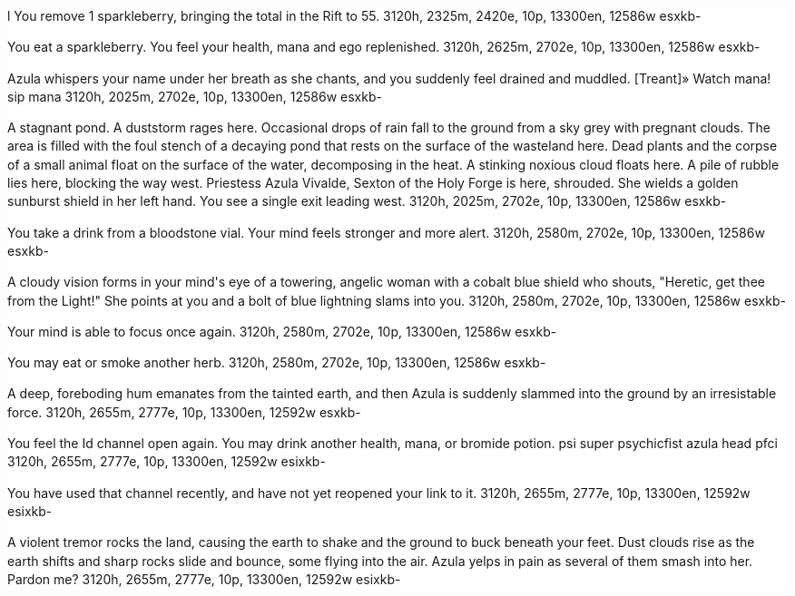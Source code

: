 l
You remove 1 sparkleberry, bringing the total in the Rift to 55.
3120h, 2325m, 2420e, 10p, 13300en, 12586w esxkb-

You eat a sparkleberry.
You feel your health, mana and ego replenished.
3120h, 2625m, 2702e, 10p, 13300en, 12586w esxkb-


Azula whispers your name under her breath as she chants, and you suddenly feel drained and muddled.
[Treant]» Watch mana!
sip mana
3120h, 2025m, 2702e, 10p, 13300en, 12586w esxkb-

A stagnant pond.
A duststorm rages here. Occasional drops of rain fall to the ground from a sky grey with pregnant clouds. The area is filled with the foul stench of a decaying pond that rests on the surface of the wasteland here. Dead plants and the corpse of a small animal float on the surface of the water, decomposing in the heat. A stinking noxious cloud floats here. A pile of rubble lies here, blocking the way west. Priestess Azula Vivalde, Sexton of the Holy Forge is here, shrouded. She wields a golden sunburst shield in her left hand.
You see a single exit leading west.
3120h, 2025m, 2702e, 10p, 13300en, 12586w esxkb-

You take a drink from a bloodstone vial.
Your mind feels stronger and more alert.
3120h, 2580m, 2702e, 10p, 13300en, 12586w esxkb-


A cloudy vision forms in your mind's eye of a towering, angelic woman with a cobalt blue shield who shouts, "Heretic, get thee from the Light!" She points at you and a bolt of blue lightning slams into you.
3120h, 2580m, 2702e, 10p, 13300en, 12586w esxkb-


Your mind is able to focus once again.
3120h, 2580m, 2702e, 10p, 13300en, 12586w esxkb-


You may eat or smoke another herb.
3120h, 2580m, 2702e, 10p, 13300en, 12586w esxkb-


A deep, foreboding hum emanates from the tainted earth, and then Azula is suddenly slammed into the ground by an irresistable force.
3120h, 2655m, 2777e, 10p, 13300en, 12592w esxkb-


You feel the Id channel open again.
You may drink another health, mana, or bromide potion.
psi super psychicfist azula head
pfci
3120h, 2655m, 2777e, 10p, 13300en, 12592w esixkb-

You have used that channel recently, and have not yet reopened your link to it.
3120h, 2655m, 2777e, 10p, 13300en, 12592w esixkb-


A violent tremor rocks the land, causing the earth to shake and the ground to buck beneath your feet.
Dust clouds rise as the earth shifts and sharp rocks slide and bounce, some flying into the air. Azula yelps in pain as several of them smash into her.
Pardon me?
3120h, 2655m, 2777e, 10p, 13300en, 12592w esixkb-
